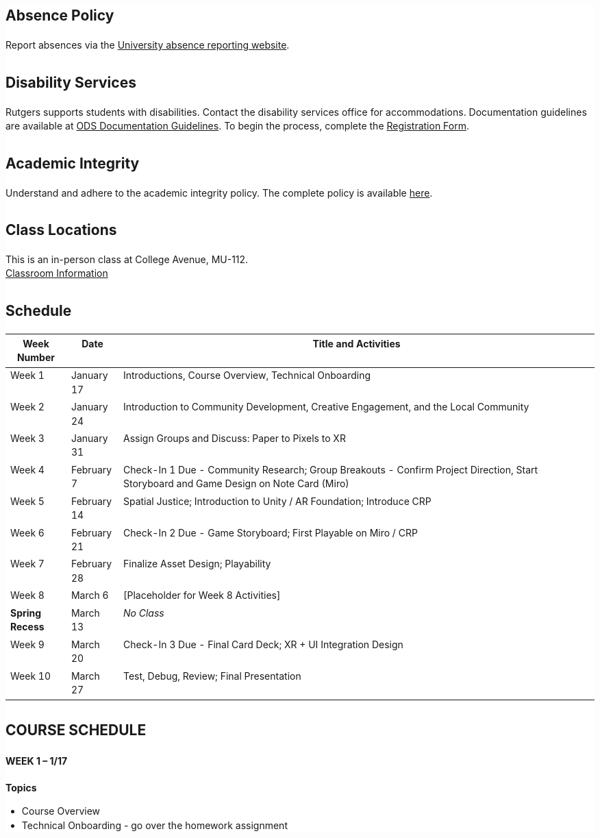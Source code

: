 ## Absence Policy
Report absences via the [University absence reporting website](https://sims.rutgers.edu/ssra/).

## Disability Services
Rutgers supports students with disabilities. Contact the disability services office for accommodations. Documentation guidelines are available at [ODS Documentation Guidelines](https://ods.rutgers.edu/students/documentation-guidelines). To begin the process, complete the [Registration Form](https://ods.rutgers.edu/students/registration-form).

## Academic Integrity
Understand and adhere to the academic integrity policy. The complete policy is available [here](http://academicintegrity.rutgers.edu/).

## Class Locations
This is an in-person class at College Avenue, MU-112.  
[Classroom Information](https://dcs.rutgers.edu/classrooms/murray-hall-room-112)

## Schedule

| Week Number | Date       | Title and Activities                           |
|-------------|------------|------------------------------------------------|
| Week 1      | January 17 | Introductions, Course Overview, Technical Onboarding |
| Week 2      | January 24 | Introduction to Community Development, Creative Engagement, and the Local Community |
| Week 3      | January 31 | Assign Groups and Discuss: Paper to Pixels to XR |
| Week 4      | February 7 | Check-In 1 Due - Community Research; Group Breakouts - Confirm Project Direction, Start Storyboard and Game Design on Note Card (Miro) |
| Week 5      | February 14| Spatial Justice; Introduction to Unity / AR Foundation; Introduce CRP |
| Week 6      | February 21| Check-In 2 Due - Game Storyboard; First Playable on Miro / CRP |
| Week 7      | February 28| Finalize Asset Design; Playability |
| Week 8      | March 6    | [Placeholder for Week 8 Activities] |
| **Spring Recess** | March 13 | _No Class_ |
| Week 9      | March 20   | Check-In 3 Due - Final Card Deck; XR + UI Integration Design |
| Week 10     | March 27   | Test, Debug, Review; Final Presentation |





## COURSE SCHEDULE

#### WEEK 1 – 1/17

**Topics**
- Course Overview
- Technical Onboarding - go over the homework assignment
